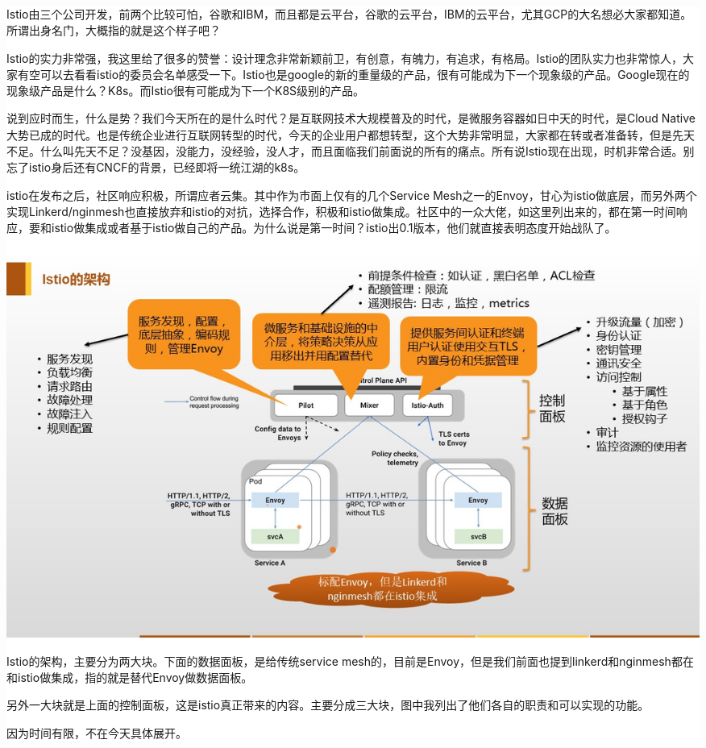 Istio由三个公司开发，前两个比较可怕，谷歌和IBM，而且都是云平台，谷歌的云平台，IBM的云平台，尤其GCP的大名想必大家都知道。所谓出身名门，大概指的就是这个样子吧？

Istio的实力非常强，我这里给了很多的赞誉：设计理念非常新颖前卫，有创意，有魄力，有追求，有格局。Istio的团队实力也非常惊人，大家有空可以去看看istio的委员会名单感受一下。Istio也是google的新的重量级的产品，很有可能成为下一个现象级的产品。Google现在的现象级产品是什么？K8s。而Istio很有可能成为下一个K8S级别的产品。

说到应时而生，什么是势？我们今天所在的是什么时代？是互联网技术大规模普及的时代，是微服务容器如日中天的时代，是Cloud Native大势已成的时代。也是传统企业进行互联网转型的时代，今天的企业用户都想转型，这个大势非常明显，大家都在转或者准备转，但是先天不足。什么叫先天不足？没基因，没能力，没经验，没人才，而且面临我们前面说的所有的痛点。所有说Istio现在出现，时机非常合适。别忘了istio身后还有CNCF的背景，已经即将一统江湖的k8s。

istio在发布之后，社区响应积极，所谓应者云集。其中作为市面上仅有的几个Service Mesh之一的Envoy，甘心为istio做底层，而另外两个实现Linkerd/nginmesh也直接放弃和istio的对抗，选择合作，积极和istio做集成。社区中的一众大佬，如这里列出来的，都在第一时间响应，要和istio做集成或者基于istio做自己的产品。为什么说是第一时间？istio出0.1版本，他们就直接表明态度开始战队了。

![](images/ppt-31.JPG)

Istio的架构，主要分为两大块。下面的数据面板，是给传统service mesh的，目前是Envoy，但是我们前面也提到linkerd和nginmesh都在和istio做集成，指的就是替代Envoy做数据面板。

另外一大块就是上面的控制面板，这是istio真正带来的内容。主要分成三大块，图中我列出了他们各自的职责和可以实现的功能。

因为时间有限，不在今天具体展开。
